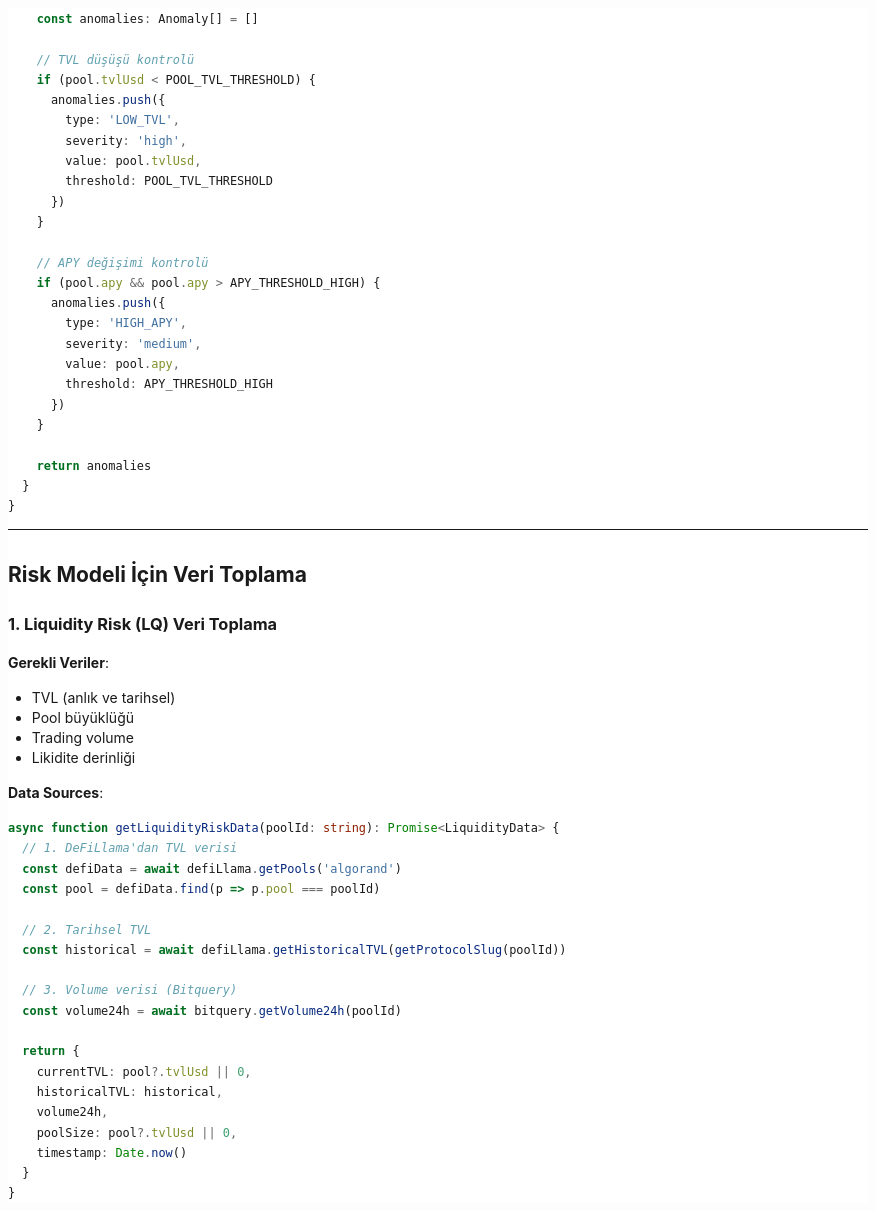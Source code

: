 ```typescript
    const anomalies: Anomaly[] = []

    // TVL düşüşü kontrolü
    if (pool.tvlUsd < POOL_TVL_THRESHOLD) {
      anomalies.push({
        type: 'LOW_TVL',
        severity: 'high',
        value: pool.tvlUsd,
        threshold: POOL_TVL_THRESHOLD
      })
    }

    // APY değişimi kontrolü
    if (pool.apy && pool.apy > APY_THRESHOLD_HIGH) {
      anomalies.push({
        type: 'HIGH_APY',
        severity: 'medium',
        value: pool.apy,
        threshold: APY_THRESHOLD_HIGH
      })
    }

    return anomalies
  }
}
```

---

## Risk Modeli İçin Veri Toplama

### 1. Liquidity Risk (LQ) Veri Toplama

**Gerekli Veriler**:
- TVL (anlık ve tarihsel)
- Pool büyüklüğü
- Trading volume
- Likidite derinliği

**Data Sources**:
```typescript
async function getLiquidityRiskData(poolId: string): Promise<LiquidityData> {
  // 1. DeFiLlama'dan TVL verisi
  const defiData = await defiLlama.getPools('algorand')
  const pool = defiData.find(p => p.pool === poolId)

  // 2. Tarihsel TVL
  const historical = await defiLlama.getHistoricalTVL(getProtocolSlug(poolId))

  // 3. Volume verisi (Bitquery)
  const volume24h = await bitquery.getVolume24h(poolId)

  return {
    currentTVL: pool?.tvlUsd || 0,
    historicalTVL: historical,
    volume24h,
    poolSize: pool?.tvlUsd || 0,
    timestamp: Date.now()
  }
}
```
